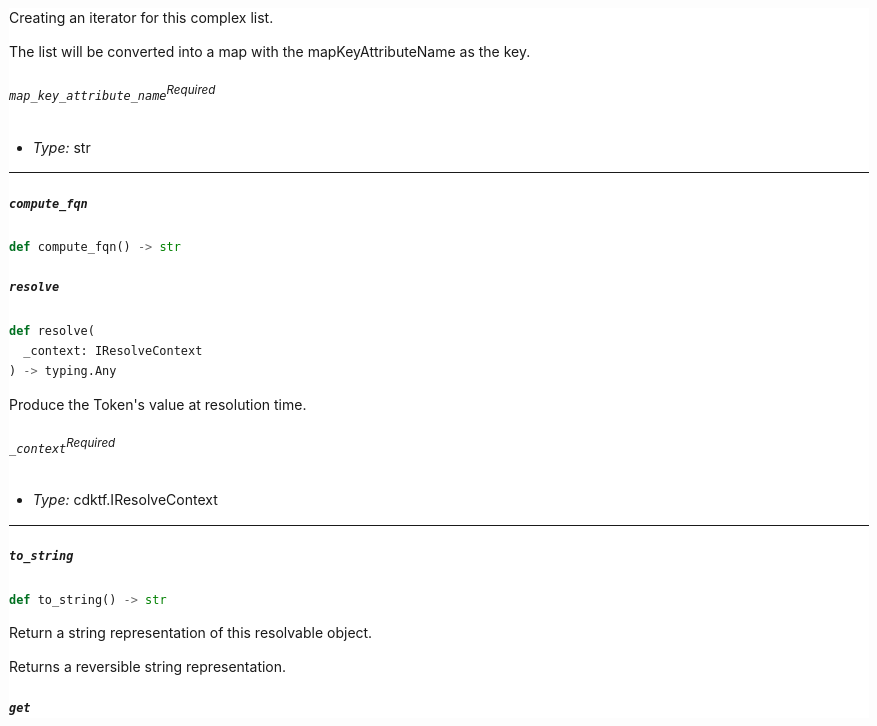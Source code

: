 Creating an iterator for this complex list.

The list will be converted into a map with the mapKeyAttributeName as the key.

###### `map_key_attribute_name`<sup>Required</sup> <a name="map_key_attribute_name" id="@cdktf/provider-opentelekomcloud.dataOpentelekomcloudErInstancesV3.DataOpentelekomcloudErInstancesV3InstancesList.allWithMapKey.parameter.mapKeyAttributeName"></a>

- *Type:* str

---

##### `compute_fqn` <a name="compute_fqn" id="@cdktf/provider-opentelekomcloud.dataOpentelekomcloudErInstancesV3.DataOpentelekomcloudErInstancesV3InstancesList.computeFqn"></a>

```python
def compute_fqn() -> str
```

##### `resolve` <a name="resolve" id="@cdktf/provider-opentelekomcloud.dataOpentelekomcloudErInstancesV3.DataOpentelekomcloudErInstancesV3InstancesList.resolve"></a>

```python
def resolve(
  _context: IResolveContext
) -> typing.Any
```

Produce the Token's value at resolution time.

###### `_context`<sup>Required</sup> <a name="_context" id="@cdktf/provider-opentelekomcloud.dataOpentelekomcloudErInstancesV3.DataOpentelekomcloudErInstancesV3InstancesList.resolve.parameter._context"></a>

- *Type:* cdktf.IResolveContext

---

##### `to_string` <a name="to_string" id="@cdktf/provider-opentelekomcloud.dataOpentelekomcloudErInstancesV3.DataOpentelekomcloudErInstancesV3InstancesList.toString"></a>

```python
def to_string() -> str
```

Return a string representation of this resolvable object.

Returns a reversible string representation.

##### `get` <a name="get" id="@cdktf/provider-opentelekomcloud.dataOpentelekomcloudErInstancesV3.DataOpentelekomcloudErInstancesV3InstancesList.get"></a>
